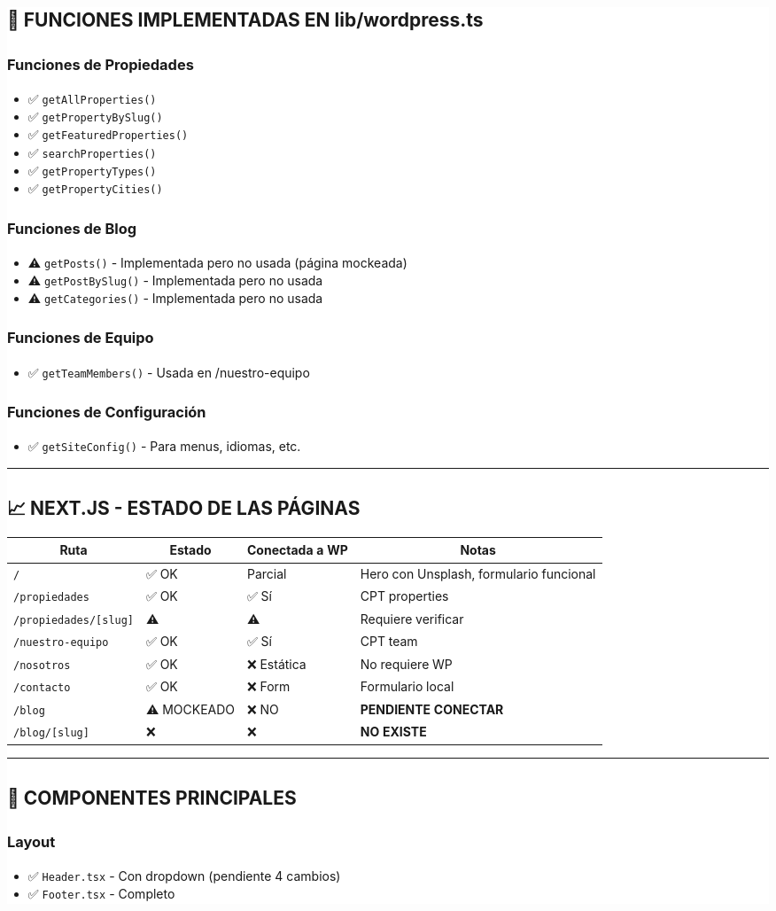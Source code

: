 
## 🔧 FUNCIONES IMPLEMENTADAS EN lib/wordpress.ts

### Funciones de Propiedades
- ✅ `getAllProperties()`
- ✅ `getPropertyBySlug()`
- ✅ `getFeaturedProperties()`
- ✅ `searchProperties()`
- ✅ `getPropertyTypes()`
- ✅ `getPropertyCities()`

### Funciones de Blog
- ⚠️ `getPosts()` - Implementada pero no usada (página mockeada)
- ⚠️ `getPostBySlug()` - Implementada pero no usada
- ⚠️ `getCategories()` - Implementada pero no usada

### Funciones de Equipo
- ✅ `getTeamMembers()` - Usada en /nuestro-equipo

### Funciones de Configuración
- ✅ `getSiteConfig()` - Para menus, idiomas, etc.

---

## 📈 NEXT.JS - ESTADO DE LAS PÁGINAS

| Ruta | Estado | Conectada a WP | Notas |
|------|--------|----------------|-------|
| `/` | ✅ OK | Parcial | Hero con Unsplash, formulario funcional |
| `/propiedades` | ✅ OK | ✅ Sí | CPT properties |
| `/propiedades/[slug]` | ⚠️ | ⚠️ | Requiere verificar |
| `/nuestro-equipo` | ✅ OK | ✅ Sí | CPT team |
| `/nosotros` | ✅ OK | ❌ Estática | No requiere WP |
| `/contacto` | ✅ OK | ❌ Form | Formulario local |
| `/blog` | ⚠️ MOCKEADO | ❌ NO | **PENDIENTE CONECTAR** |
| `/blog/[slug]` | ❌ | ❌ | **NO EXISTE** |

---

## 🎨 COMPONENTES PRINCIPALES

### Layout
- ✅ `Header.tsx` - Con dropdown (pendiente 4 cambios)
- ✅ `Footer.tsx` - Completo
